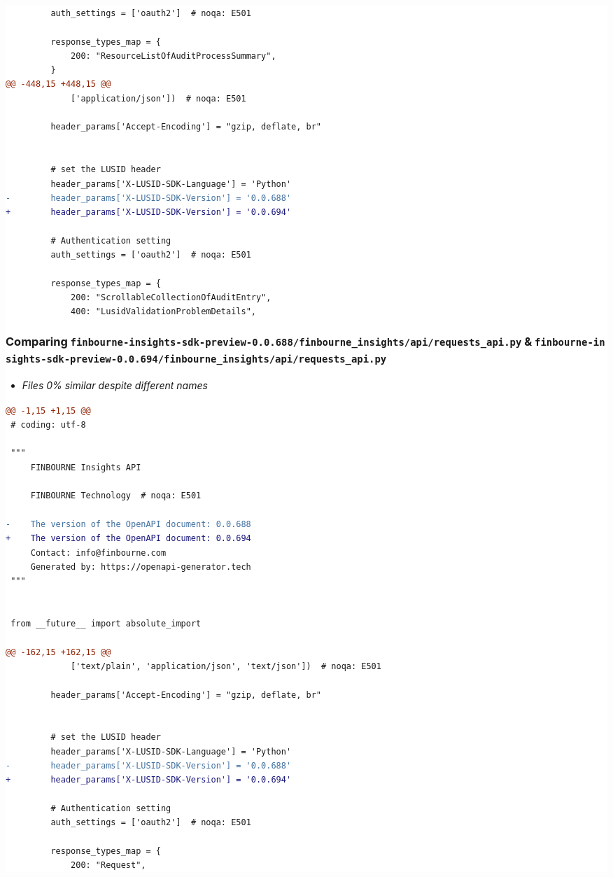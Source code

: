 ```diff
         auth_settings = ['oauth2']  # noqa: E501
 
         response_types_map = {
             200: "ResourceListOfAuditProcessSummary",
         }
@@ -448,15 +448,15 @@
             ['application/json'])  # noqa: E501
 
         header_params['Accept-Encoding'] = "gzip, deflate, br"
 
 
         # set the LUSID header
         header_params['X-LUSID-SDK-Language'] = 'Python'
-        header_params['X-LUSID-SDK-Version'] = '0.0.688'
+        header_params['X-LUSID-SDK-Version'] = '0.0.694'
 
         # Authentication setting
         auth_settings = ['oauth2']  # noqa: E501
 
         response_types_map = {
             200: "ScrollableCollectionOfAuditEntry",
             400: "LusidValidationProblemDetails",
```

### Comparing `finbourne-insights-sdk-preview-0.0.688/finbourne_insights/api/requests_api.py` & `finbourne-insights-sdk-preview-0.0.694/finbourne_insights/api/requests_api.py`

 * *Files 0% similar despite different names*

```diff
@@ -1,15 +1,15 @@
 # coding: utf-8
 
 """
     FINBOURNE Insights API
 
     FINBOURNE Technology  # noqa: E501
 
-    The version of the OpenAPI document: 0.0.688
+    The version of the OpenAPI document: 0.0.694
     Contact: info@finbourne.com
     Generated by: https://openapi-generator.tech
 """
 
 
 from __future__ import absolute_import
 
@@ -162,15 +162,15 @@
             ['text/plain', 'application/json', 'text/json'])  # noqa: E501
 
         header_params['Accept-Encoding'] = "gzip, deflate, br"
 
 
         # set the LUSID header
         header_params['X-LUSID-SDK-Language'] = 'Python'
-        header_params['X-LUSID-SDK-Version'] = '0.0.688'
+        header_params['X-LUSID-SDK-Version'] = '0.0.694'
 
         # Authentication setting
         auth_settings = ['oauth2']  # noqa: E501
 
         response_types_map = {
             200: "Request",
```